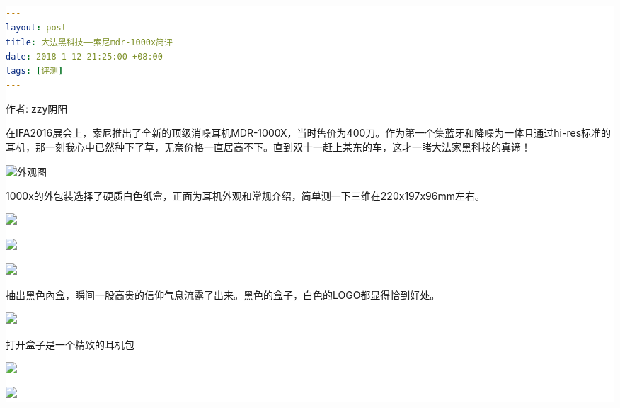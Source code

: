 ```yaml
---
layout: post
title: 大法黑科技——索尼mdr-1000x简评
date: 2018-1-12 21:25:00 +08:00
tags: [评测]
---
```


作者: zzy阴阳

在IFA2016展会上，索尼推出了全新的顶级消噪耳机MDR-1000X，当时售价为400刀。作为第一个集蓝牙和降噪为一体且通过hi-res标准的耳机，那一刻我心中已然种下了草，无奈价格一直居高不下。直到双十一赶上某东的车，这才一睹大法家黑科技的真谛！

![外观图](https://lh3.googleusercontent.com/noG4iQruXzIKXQM4yYbDmelnWs85b2BC3qRHwJ8pPjAgqBTbOZuDJHYnwcq_VZCUTlRE570F-HrsvBgrQe6W8VZ8x9OstbBcRBOiPGywuMOhrhDpJOf06R5OfV1EACUOedPsjROQ0tG5AG_54kuWWdS1XS5zBeBO2Xt5izzXQfC_cqPSTBykNLmnTNLbNiMzP5IS0DEzwJdboMLofAnjL7uEB4LCPjtoGyKtXeUGNnywu7deCl3UJ5V_wB-NzTKthcrCLjdeuwZsggKIJwYxAspe2EG5FLdp6YhWW2lvT6NccRGYh_4MVrYf503418ucrmXCtQUVjnUdL3Gn23V5HxBQfUtAJrsB4iMj_ZD7UYQqXUbJagQL0sgB72siO8xhrN9vcWF7f_35hGuOHuPYrK08rRIBfTYW0zWt08aawHiOIo-QrnDTincI7xr9cqozxEnkqtEE8w6sdZf1RMv2yiAUtcsH6WGmt4KUP-yD7K4KIeNurKZvCuPCkiPCKVn9h3w1MOYfrKIyBOV-2yzcCtVkaF9pJbnl6zulzaTotxn8JNkwl2GSJHAxUMQrra-d9daPD7eCSUOY4GhcqlxtAlqgbKfH6twGLhv28kp2FdpmZoQsXk1w_Ebt3RGr0V28SKp7fFnvBx6IuExOQjd1XLCYMvidoXFcM5niK7hIWG7rNKwgOPst6suEs9WN550K6GftBm7tslGA3e4uIqOChhS0aQ=w4898-h3265-no)

1000x的外包装选择了硬质白色纸盒，正面为耳机外观和常规介绍，简单测一下三维在220x197x96mm左右。

![](<https://lh3.googleusercontent.com/FrWJhOKNWG9fKeZ3p_jHBiwUKu7dvGWLxv0n_wsgjTKaDKTwWhaMSuhWoRFenzH8Px0dthKOwnsVMuXCijUkpOnegkteyh5QiEcJaNEztoB03PzMFmYuVnmlgEaP4a879wmVrhjKa6cpc5l09jY1E0vuLN8r3VWO1Oxt8uHlE8b4CHJIQnSeGpLLHpCxFFJXtpocrZgP4f2sPoiNMW_GsjYth3Quk8FtxMhza2xW87THLYH9NYKqu55Fxrt_uGBm6e8aoTG-PFrnPJRx3KxQoJhdjEBxXTjmlAhE0B1frkZEQGlgH8lN6BrqxaNSoXloGtixUj7nfslZ42oDyBw49SfM9ySEAt-_C1hhBqYC5zO_MJqn-21KJvY1r6s3jTQSooD3ps6pK1rMfpt5Ih5eESEFVri32_2W8F14-nzsUdHNYSONdildtwvLORG-1I3iMXBKDwfAOprhLThfC05_Rpc-RD02eT3mftWAQyi3uQBLV6jkoXdLU46GdQUka8_GagGF-LmMNyGDLdtnuKvxFjNeNWgCCt4lMYIxwUY6vI-a3auXS9dfI26KDWKA-d77NNytCPDLhsJzaf0gHwr7BUpaSwMAcVy_oRMtt9oBaFmnn4AZF3A3QYU8bUXtRY-Rm917IylNGzjrUBpJRCmu8UBsqpYp4ixX_O_KhRl2hJYxUA-tthrWIfLfUGycydYftBcAYYe90c-Cf9PrnryORLItPw=w2904-h3064-no>)

![](https://lh3.googleusercontent.com/_oR6IO2-I428xC7facCDvVS9IGCmxVBs_1y8s4XxUrPS3gtvKbyALhjCa4Ni_yKklyGDrAKc8EAUXvkEv1rmbaMmPreL8OTypAyqMvXWH1AjR_L4Qn7ov0e4ydqGBWF7fIjx3SVQQcQcLTXuxiwdEpqm18UfvNA_cvNJ1oKFiP0lgqMp9bxlWzL4cn609TNc6s__VjjYDxN3cT33Tgwxf-Hd1WX8SPTlOMGi9pM5tx1PG882i6RnXP_V9jOuPvwrSylnSb25DctXhzEfOlfroY0-5Q7NOAtaRv7M8B5-xmhDIHaBePRxGqcb3JUWAnNvPYGeGoQ2Ri9djMhJiVNhlTMi14s1JsoUTfPcV0FY3fXBHYaKcrxrVcxN9UwbSCaWRHj7MYFvM8C4hYqmWtOp7kbw6Q9jkrs8XBJCUcONdVCgnu6TVCtJf5RkfJQa_ZfU3CQ43jVyDcxHyTkHqfxCustWzQIxOZNFbCjASfuUIvAA7Tvcabd1da3AKTEAZLssJw58kmu_SS5lIiYDCuhkEqM_iqH3T8qcdSfBcAmqx0zblUk6xWfQQfQaiZNvhNYeXOLLQbCfCYr99ftuW2Ii5N5HcwLkMwAHhC7044nID1q92bLiZ0QTlpu1PXlPLEStvkelmWmYkGV28lmA7i5MBgIg4er0mK2TKVj0dG-E84VGaLnGCQ7f9QOpxkQYCkrGnzYLAnbbG8rGhm4clKKTPQUIRA=w4898-h3265-no)

![](https://lh3.googleusercontent.com/-oReFyaCXS6dSfkqSlOsWkuUQebDxaOOVfRSVfHFuH6IE0Ig3xz25BV9WFkEwFqMQ9TM60QCNS1Zfdhl6Hyliq4AnFU5_dxtHhj0VYMAkiiUugYQFUG8PR330JbOoc7TLby1BUTpNOmW8w4dtEN9iyR7HNaDuBLF1LHOelSwFgpPYiyoLrXkWWo8IG0H9vLupDpdYNOoI8_NHYHkZ59b6Pp2ZaFNsD8o31HAfwEcwO_VsUgr6CH06oCLJzD069xaezrOcuQJUXioh5okWesZjXmNdsohqJIkkmTjgl-W7a68hu8OM1uhffZfUG7g9ERdFNGnSKU4YFoz9t9zb5Hi7x1-Nlc2kxcftgj5KXpUA-xB7L_KDl3aa6lE6Adkx1omrU2Vf8InMLq9XqDsr4ZNVqlB_JjSB703V5fSmdU8XrBKd_ci7kE6bcfq5i7k4eUS_Yj3izjPKa_acYxQu-WUIIjUi7MN79piJ6GszDgr_M5IqCEUseBax1Da4v-Luf7Q57fJURTg4opA3PdI1BaJuQT1DpMTD_tb00V5tcDRgnJVIxF9KjkmEx7-cLUIsYx5lZ6p41m5MxiaexV1WIPDztyd5twVcgzaB0M6MCz7VIik2Uqrc1Njk77mwOxDrIHicOdsPck-bexP7CjZfWa84X3cTNI_DcxtpW9W-3XQu--jZIkhTw2uQP8ac5FXvw8jYd2cCtBln-NsALCCsVrYlOT37Q=w4898-h3265-no)

抽出黑色內盒，瞬间一股高贵的信仰气息流露了出来。黑色的盒子，白色的LOGO都显得恰到好处。

![](https://lh3.googleusercontent.com/7TS-dzyVMb4OKqkqQ0R6iyh-I67gMXyrwCPzZdlvXRs_NQV9fBxNaNFi4xlkgFsp1bdPf3sD9IgTkD_wqN10WFaTLG1HyF4ZqVUTp6g4umDKOa0OhKpo1FOMtLcIMp-XbqIeBOZ4P84vf_gRsSsswIMra1DzHozRWONjySOZBSj5mNUzULqxcgG7fxHnsbQ0mygmDDFeNeG_CBh_RYSnCrW8y1Walf0bW5oHiB_wP7d1kLLw4LFjbsCvnw0R3ecp5u4AL7Zw0nxZ20Wb5bHJu3vvi1-29zvvu6dQWHr0OlMHNx69D2vMp3-m3PlyNZnDg_UOnMQsb7Yz9jrPaMF-ECmDbOUGLLfJE0AmyHJLDJfsHV5sJi8wTT0WLjlnKEssKADpUweNIofO6Dn0dcqTIqTxTm3AJebKhnWp_Bfk8tB5AmapNm1oYaUeH_PzdBmh4dg54hjgjh_yVhPsktp5mb16Rgf4vwfUVBuEN6RgmaFReqsn95fHR4rdWd16-JFkW6KB1oBvVpGW2Q9LaNyrlCVgBGonLUZ_LVQinJuT0ceN-WuBluUk_OGvi9fLhAuFuG70I1wxtZe5C173F2jS3fgn_-Ehldj1CM5siwUGhs7iz9CjnRbo7c9hV_dsgpa9QB_uFHCGTScYsZFzMm_qKrP5u-lTEvPje_8Kzm1-DcHaU6ty1XjzmdQ7Mux9dZqSyNorgdb0LMqPY0PGavJ7q9Dsbg=w4898-h3265-no)

打开盒子是一个精致的耳机包

![](https://lh3.googleusercontent.com/RfkuUCA1Yi5d29mrBwMJVbtk0lBS69aK0juDjHqZg4ndcgaDGr4CE6VASsv9zx2I-CVG3o6CEIwFgDUws7ZAVBMReL7b1eWs7Qj-v5slJphPFB7CIJyc4KYH-fIuycorcJdcIJBed-fK9xf2M35ZqiZD_U8y6Vn3FY-fU_Uel75S56tf6fGubiukFfkrIdRWDEM8kaaU2wjh1tqkq9zIBCHuygQS44wAtjHSWv0eOUG1HJbsx9zNB7NDS-72o1ogZ3SyxuiDV9vlf9Dth4jMEyxPob6P4Tk7GPp-le-4Btq3pqfbL9aSTkJItAvejXdPUAZ4ZwayrQKi8-UWaH6xVg8WoemNP_41V_ki3AjdcEv_CCzmquFK2xTcCP7U23UJ6GzHb8P0pC5IV-HKRiNiEYYFiQc9hS5HG0vYFWU6MRqmayDBBajcEqsMXS5APU0aP9hK1D0aZEyVyAeny6VJo_8YrzNYZd67OSQT00taYHYx2FpFfmpkUCckdbhVF55idZplwNaxSWTgMFWSOLM-Dm1X-dfpFf6ia4eyEKPtioQk_AwBZqOvjjw1qL_RRKey6-zbJ-I-sDd6GgqaTtyVzZ8TNnZw2oRkZEQWWjG-hHU44kuBQ4Pq8ZilRq_r9GQsj90l7oD4Q85mMz3CdYsE5-mEmBVppoPoRZf27rkd6MjW4XBw8U4wujfhFYeCk_JvWsbjEOI7pHKqlyaxCpG7sgwc_w=w4898-h3265-no)

![](https://lh3.googleusercontent.com/F3rGmWkGvYRRUvxlv9gP92n6_Pp6g1h6Jh54VV908fi89rSuHYUloPSEsF6rt7Z25QV4jntEkM6lTJVBqdcpPVhayLZ11vi6ZjLJAXjNeaDo-2W0dS5iNuHL5pngCjGhJzUf_Pi47bVGke2Z5R9PUQPp_Nnnx1qbbk1yPdElaJ_VQpaT2GkQTfp1cKiHnxghKGBupL1-KG_jQ1PSHwZF8Ey8NLtPlt53wjZrRakvXlwDQMPT4WTuEu-JnhnuJ8L5OaRjB9f08_Duy8mhzgEaVV2FZ8Cz2cQ8t0IT4l1HtRtIbGcjvlbKgUHh8SrWewdbxEeALHzZs__cAcE45LScvmOXzJdCl4kKMDz_AJ6CnfAwyqeIVnoiI6qKqUqp0YlCdSguFw4CmweQVxiFd2hu872a8txWM0v7Orgk4MsftNSxHFlY_RW3n2jKmJdkJ4Jw-rBsPPr1gLBn2MQJzbk8xRpR8YFGZRPomiBM_Mfw4LAWfWC4DuCNuYrcGkaKq5mPEE6_BgzCk6N2u_y9GBX5UkPD4KceM-leVn42rXEyWpsSz75noKDNAYvixyyIu1I_pM3D1WnxGjXGujRCdDB_0OMd4RVtW-cOcirwrE9XlwLR-83ne-9OxmQ0a0KeLGSIc7Tv20ceYtFVISUR8DtYof4I6KjCLWgUAA5HsHZFFWRGbTeVpd2U2AMKsNjgMrplksiAgt-IYjsKkOwAQ2GFu-XaaA=w4898-h3265-no)
